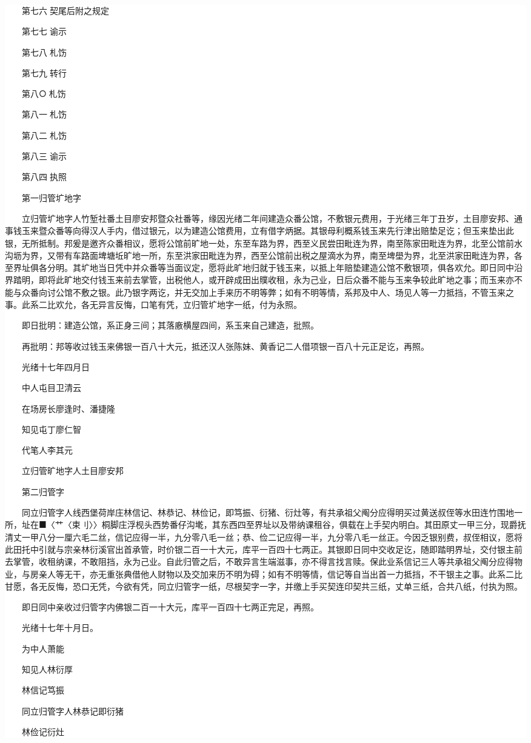 　　第七六 契尾后附之规定 

　　第七七 谕示 

　　第七八 札饬 

　　第七九 转行 

　　第八○ 札饬 

　　第八一 札饬 

　　第八二 札饬 

　　第八三 谕示 

　　第八四 执照 

　　第一归管圹地字 

　　立归管圹地字人竹堑社番土目廖安邦暨众社番等，缘因光绪二年间建造众番公馆，不敷银元费用，于光绪三年丁丑岁，土目廖安邦、通事钱玉来暨众番等向得汉人手内，借过银元，以为建造公馆费用，立有借字炳据。其银母利概系钱玉来先行津出赔垫足讫；但玉来垫出此银，无所抵制。邦爰是邀齐众番相议，愿将公馆前旷地一处，东至车路为界，西至义民尝田毗连为界，南至陈家田毗连为界，北至公馆前水沟坜为界，又带有车路面埤塘坵旷地一所，东至洪家田毗连为界，西至公馆前出税之屋滴水为界，南至埤壆为界，北至洪家田毗连为界，各至界址俱各分明。其圹地当日凭中并众番等当面议定，愿将此旷地归就于钱玉来，以抵上年赔垫建造公馆不敷银项，俱各欢允。即日同中沿界踏明，即将此旷地交付钱玉来前去掌管，出税他人，或开辟成田出贌收租，永为己业，日后众番不能与玉来争较此旷地之事；而玉来亦不能与众番向讨公馆不敷之银。此乃银字两讫，并无交加上手来历不明等弊；如有不明等情，系邦及中人、场见人等一力抵挡，不管玉来之事。此系二比欢允，各无异言反悔，口笔有凭，立归管圹地字一纸，付为永照。 

　　即日批明：建造公馆，系正身三间；其落廒横屋四间，系玉来自己建造，批照。 

　　再批明：邦等收过钱玉来佛银一百八十大元，抵还汉人张陈妹、黄香记二人借项银一百八十元正足讫，再照。 

　　光绪十七年四月日 

　　中人屯目卫清云 

　　在场房长廖逢时、潘捷隆 

　　知见屯丁廖仁智 

　　代笔人李其元 

　　立归管旷地字人土目廖安邦 

　　第二归管字 

　　同立归管字人线西堡荷岸庄林信记、林恭记、林俭记，即笃振、衍猪、衍灶等，有共承祖父阄分应得明买过黄送叔侄等水田连竹围地一所，址在■〈艹〈束刂〉〉桐脚庄浮枧头西势番仔沟墘，其东西四至界址以及带纳课租谷，俱载在上手契内明白。其田原丈一甲三分，现爵抚清丈一甲八分一厘六毛二丝，信记应得一半，九分零八毛一丝；恭、俭二记应得一半，九分零八毛一丝正。今因乏银别费，叔侄相议，愿将此田托中引就与宗亲林衍溪官出首承管，时价银二百一十大元，库平一百四十七两正。其银即日同中交收足讫，随即踏明界址，交付银主前去掌管，收租纳课，不敢阻挡，永为己业。自此归管之后，不敢异言生端滋事，亦不得言找言赎。保此业系信记三人等共承祖父阄分应得物业，与房亲人等无干，亦无重张典借他人财物以及交加来历不明为碍；如有不明等情，信记等自当出首一力抵挡，不干银主之事。此系二比甘愿，各无反悔，恐口无凭，今欲有凭，同立归管字一纸，尽根契字一字，并缴上手买契连印契共三纸，丈单三纸，合共八纸，付执为照。 

　　即日同中亲收过归管字内佛银二百一十大元，库平一百四十七两正完足，再照。 

　　光绪十七年十月日。 

　　为中人萧能 

　　知见人林衍厚 

　　林信记笃振 

　　同立归管字人林恭记即衍猪 

　　林俭记衍灶 
